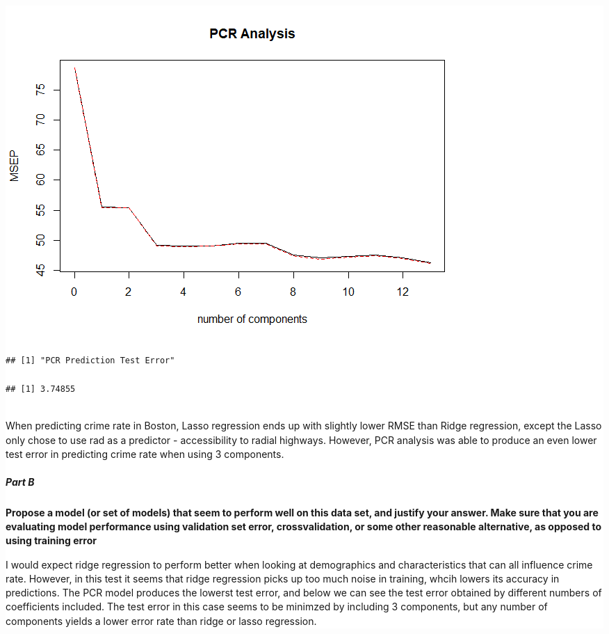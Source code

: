 ![](Supervised_Learning_Exam_files/figure-markdown_strict/Ch%206.11.A-3.png)

    ## [1] "PCR Prediction Test Error"

    ## [1] 3.74855

<br> When predicting crime rate in Boston, Lasso regression ends up with
slightly lower RMSE than Ridge regression, except the Lasso only chose
to use rad as a predictor - accessibility to radial highways. However,
PCR analysis was able to produce an even lower test error in predicting
crime rate when using 3 components.

##### Part B

**Propose a model (or set of models) that seem to perform well on this
data set, and justify your answer. Make sure that you are evaluating
model performance using validation set error, crossvalidation, or some
other reasonable alternative, as opposed to using training error**

I would expect ridge regression to perform better when looking at
demographics and characteristics that can all influence crime rate.
However, in this test it seems that ridge regression picks up too much
noise in training, whcih lowers its accuracy in predictions. The PCR
model produces the lowerst test error, and below we can see the test
error obtained by different numbers of coefficients included. The test
error in this case seems to be minimzed by including 3 components, but
any number of components yields a lower error rate than ridge or lasso
regression.
